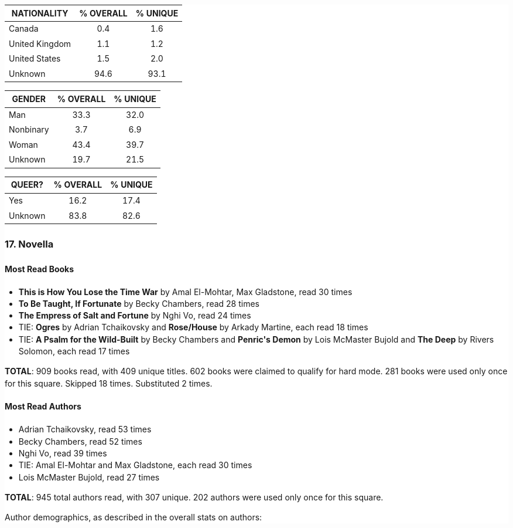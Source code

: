 |NATIONALITY|% OVERALL|% UNIQUE|
|---------|:---------:|:---------:|
|Canada|0.4|1.6|
|United Kingdom|1.1|1.2|
|United States|1.5|2.0|
|Unknown|94.6|93.1|

|GENDER|% OVERALL|% UNIQUE|
|---------|:---------:|:---------:|
|Man|33.3|32.0|
|Nonbinary|3.7|6.9|
|Woman|43.4|39.7|
|Unknown|19.7|21.5|

|QUEER?|% OVERALL|% UNIQUE|
|---------|:---------:|:---------:|
|Yes|16.2|17.4|
|Unknown|83.8|82.6|

### 17. Novella

#### Most Read Books

- **This is How You Lose the Time War** by Amal El-Mohtar, Max Gladstone, read 30 times
- **To Be Taught, If Fortunate** by Becky Chambers, read 28 times
- **The Empress of Salt and Fortune** by Nghi Vo, read 24 times
- TIE: **Ogres** by Adrian Tchaikovsky and **Rose/House** by Arkady Martine, each read 18 times
- TIE: **A Psalm for the Wild-Built** by Becky Chambers and **Penric's Demon** by Lois McMaster Bujold and **The Deep** by Rivers Solomon, each read 17 times

**TOTAL**: 909 books read, with 409 unique titles.
602 books were claimed to qualify for hard mode.
281 books were used only once for this square.
Skipped 18 times. Substituted 2 times.

#### Most Read Authors

- Adrian Tchaikovsky, read 53 times
- Becky Chambers, read 52 times
- Nghi Vo, read 39 times
- TIE: Amal El-Mohtar and Max Gladstone, each read 30 times
- Lois McMaster Bujold, read 27 times

**TOTAL**: 945 total authors read, with 307 unique.
202 authors were used only once for this square.

Author demographics, as described in the overall stats on authors:
